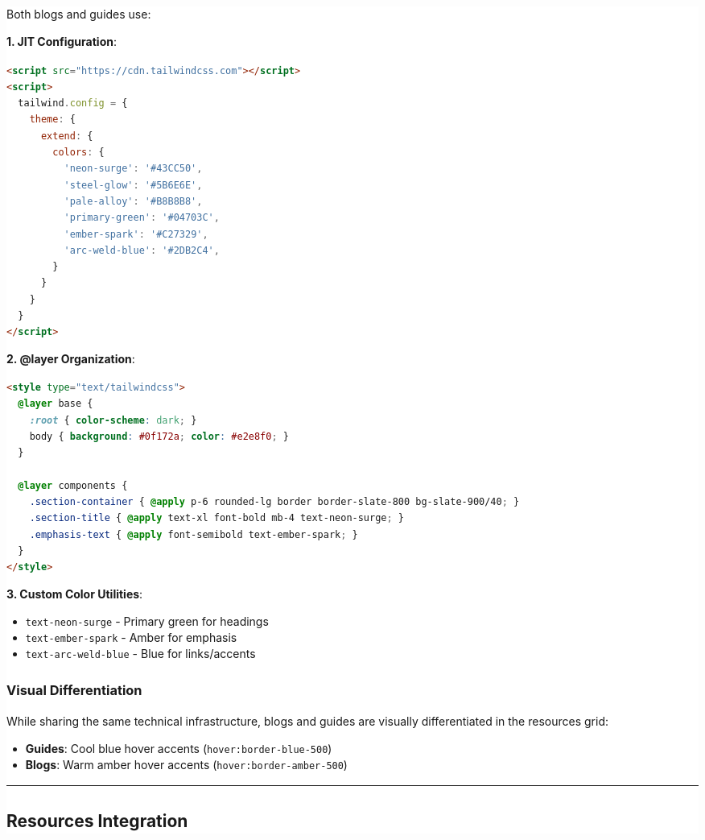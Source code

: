Both blogs and guides use:

**1. JIT Configuration**:
```html
<script src="https://cdn.tailwindcss.com"></script>
<script>
  tailwind.config = {
    theme: {
      extend: {
        colors: {
          'neon-surge': '#43CC50',
          'steel-glow': '#5B6E6E',
          'pale-alloy': '#B8B8B8',
          'primary-green': '#04703C',
          'ember-spark': '#C27329',
          'arc-weld-blue': '#2DB2C4',
        }
      }
    }
  }
</script>
```

**2. @layer Organization**:
```html
<style type="text/tailwindcss">
  @layer base {
    :root { color-scheme: dark; }
    body { background: #0f172a; color: #e2e8f0; }
  }
  
  @layer components {
    .section-container { @apply p-6 rounded-lg border border-slate-800 bg-slate-900/40; }
    .section-title { @apply text-xl font-bold mb-4 text-neon-surge; }
    .emphasis-text { @apply font-semibold text-ember-spark; }
  }
</style>
```

**3. Custom Color Utilities**:
- `text-neon-surge` - Primary green for headings
- `text-ember-spark` - Amber for emphasis
- `text-arc-weld-blue` - Blue for links/accents

### Visual Differentiation

While sharing the same technical infrastructure, blogs and guides are visually differentiated in the resources grid:

- **Guides**: Cool blue hover accents (`hover:border-blue-500`)
- **Blogs**: Warm amber hover accents (`hover:border-amber-500`)

---

## Resources Integration
